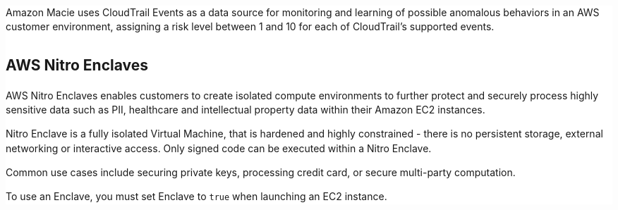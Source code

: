 Amazon Macie uses CloudTrail Events as a data source for monitoring and learning of possible anomalous behaviors in an AWS customer environment, assigning a risk level between 1 and 10 for each of CloudTrail’s supported events.

## AWS Nitro Enclaves

AWS Nitro Enclaves enables customers to create isolated compute environments to further protect and securely process highly sensitive data such as PII, healthcare and intellectual property data within their Amazon EC2 instances.

Nitro Enclave is a fully isolated Virtual Machine, that is hardened and highly constrained - there is no persistent storage, external networking or interactive access. Only signed code can be executed within a Nitro Enclave.

Common use cases include securing private keys, processing credit card, or secure multi-party computation.

To use an Enclave, you must set Enclave to `true` when launching an EC2 instance.
